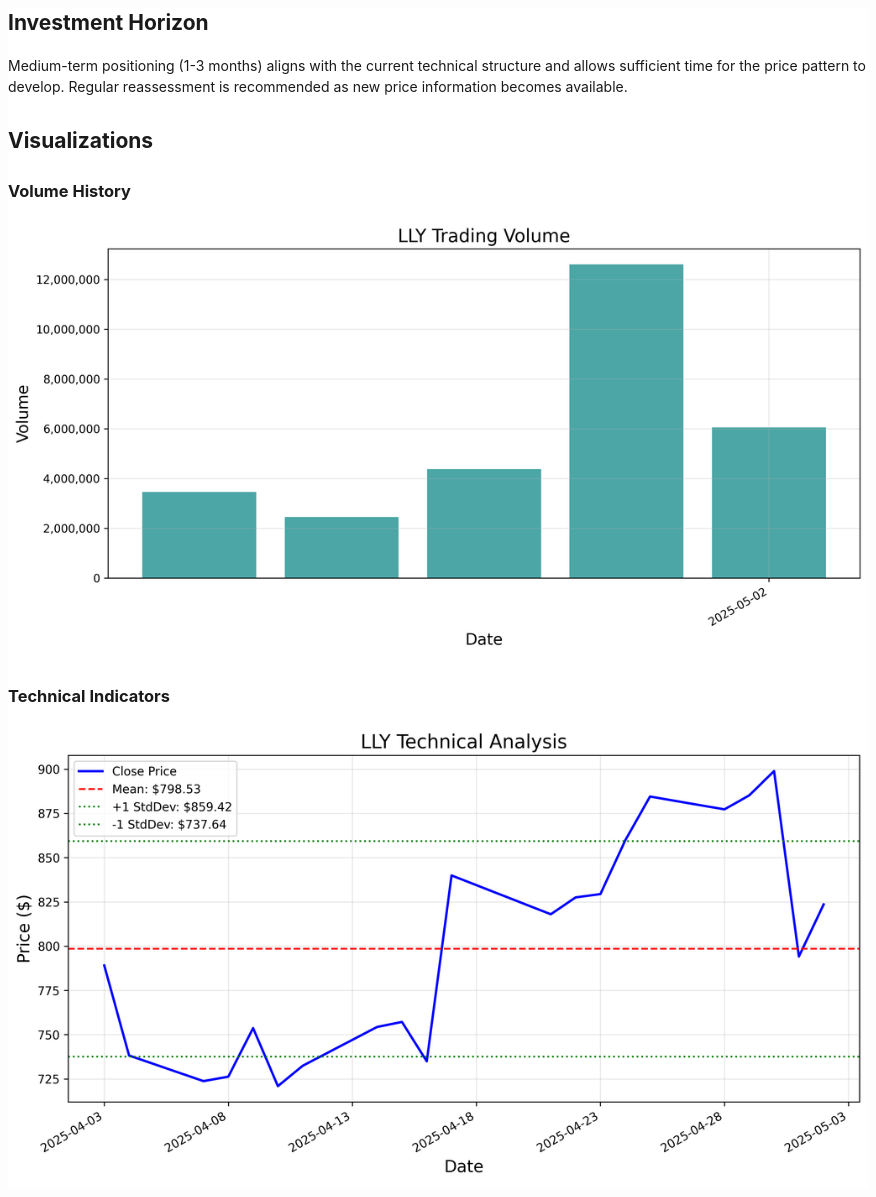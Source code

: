 ## Investment Horizon
Medium-term positioning (1-3 months) aligns with the current technical structure and allows sufficient time for the price pattern to develop. Regular reassessment is recommended as new price information becomes available.


## Visualizations

### Volume History
![Volume History](../output/charts/LLY_volume_history.png)

### Technical Indicators
![Technical Indicators](../output/charts/LLY_technical_analysis.png)
